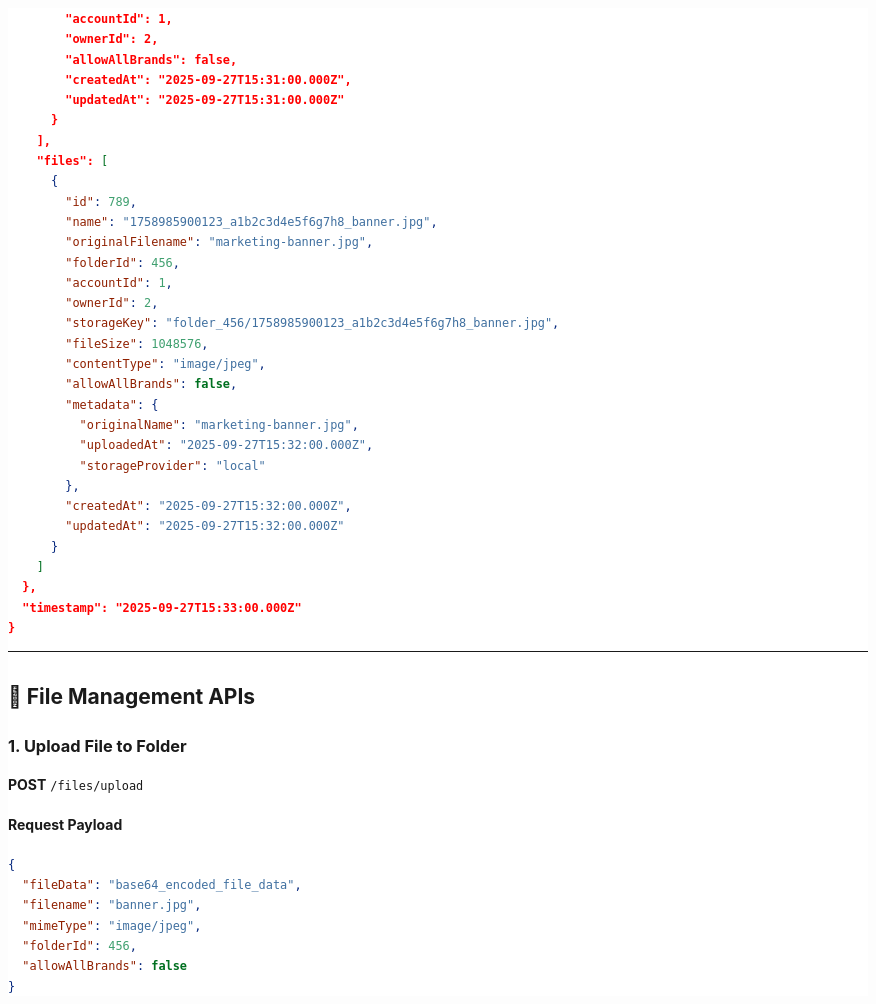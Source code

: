 ```json
        "accountId": 1,
        "ownerId": 2,
        "allowAllBrands": false,
        "createdAt": "2025-09-27T15:31:00.000Z",
        "updatedAt": "2025-09-27T15:31:00.000Z"
      }
    ],
    "files": [
      {
        "id": 789,
        "name": "1758985900123_a1b2c3d4e5f6g7h8_banner.jpg",
        "originalFilename": "marketing-banner.jpg",
        "folderId": 456,
        "accountId": 1,
        "ownerId": 2,
        "storageKey": "folder_456/1758985900123_a1b2c3d4e5f6g7h8_banner.jpg",
        "fileSize": 1048576,
        "contentType": "image/jpeg",
        "allowAllBrands": false,
        "metadata": {
          "originalName": "marketing-banner.jpg",
          "uploadedAt": "2025-09-27T15:32:00.000Z",
          "storageProvider": "local"
        },
        "createdAt": "2025-09-27T15:32:00.000Z",
        "updatedAt": "2025-09-27T15:32:00.000Z"
      }
    ]
  },
  "timestamp": "2025-09-27T15:33:00.000Z"
}
```

---

## 📄 File Management APIs

### 1. Upload File to Folder
**POST** `/files/upload`

#### Request Payload
```json
{
  "fileData": "base64_encoded_file_data",
  "filename": "banner.jpg",
  "mimeType": "image/jpeg",
  "folderId": 456,
  "allowAllBrands": false
}
```
